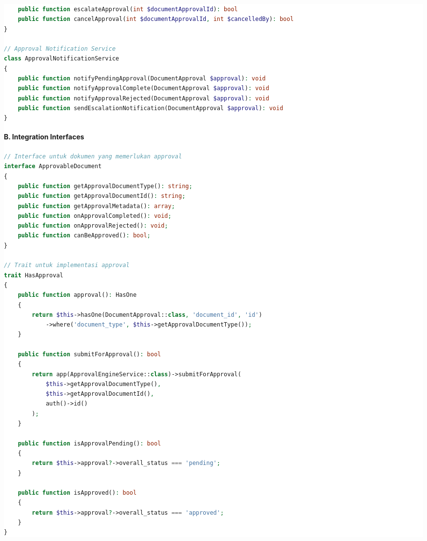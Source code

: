 ```php
    public function escalateApproval(int $documentApprovalId): bool
    public function cancelApproval(int $documentApprovalId, int $cancelledBy): bool
}

// Approval Notification Service
class ApprovalNotificationService
{
    public function notifyPendingApproval(DocumentApproval $approval): void
    public function notifyApprovalComplete(DocumentApproval $approval): void
    public function notifyApprovalRejected(DocumentApproval $approval): void
    public function sendEscalationNotification(DocumentApproval $approval): void
}
```

#### B. Integration Interfaces

```php
// Interface untuk dokumen yang memerlukan approval
interface ApprovableDocument
{
    public function getApprovalDocumentType(): string;
    public function getApprovalDocumentId(): string;
    public function getApprovalMetadata(): array;
    public function onApprovalCompleted(): void;
    public function onApprovalRejected(): void;
    public function canBeApproved(): bool;
}

// Trait untuk implementasi approval
trait HasApproval
{
    public function approval(): HasOne
    {
        return $this->hasOne(DocumentApproval::class, 'document_id', 'id')
            ->where('document_type', $this->getApprovalDocumentType());
    }

    public function submitForApproval(): bool
    {
        return app(ApprovalEngineService::class)->submitForApproval(
            $this->getApprovalDocumentType(),
            $this->getApprovalDocumentId(),
            auth()->id()
        );
    }

    public function isApprovalPending(): bool
    {
        return $this->approval?->overall_status === 'pending';
    }

    public function isApproved(): bool
    {
        return $this->approval?->overall_status === 'approved';
    }
}
```
